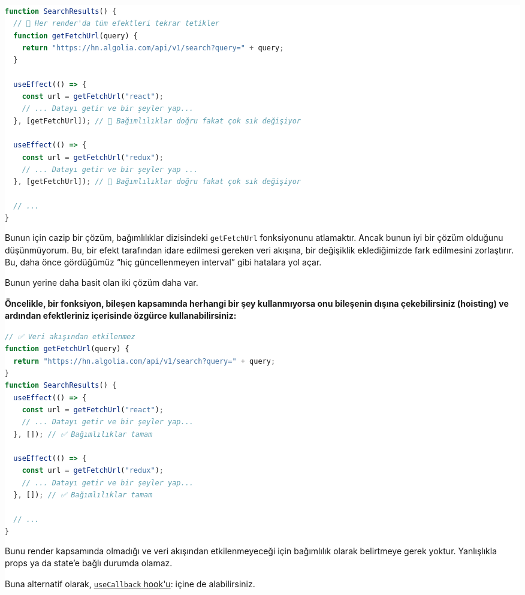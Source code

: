 ```jsx {2-5}
function SearchResults() {
  // 🔴 Her render'da tüm efektleri tekrar tetikler
  function getFetchUrl(query) {
    return "https://hn.algolia.com/api/v1/search?query=" + query;
  }

  useEffect(() => {
    const url = getFetchUrl("react");
    // ... Datayı getir ve bir şeyler yap...
  }, [getFetchUrl]); // 🚧 Bağımlılıklar doğru fakat çok sık değişiyor

  useEffect(() => {
    const url = getFetchUrl("redux");
    // ... Datayı getir ve bir şeyler yap ...
  }, [getFetchUrl]); // 🚧 Bağımlılıklar doğru fakat çok sık değişiyor

  // ...
}
```

Bunun için cazip bir çözüm, bağımlılıklar dizisindeki `getFetchUrl` fonksiyonunu atlamaktır. Ancak bunun iyi bir çözüm olduğunu düşünmüyorum. Bu, bir efekt tarafından idare edilmesi gereken veri akışına, bir değişiklik eklediğimizde fark edilmesini zorlaştırır. Bu, daha önce gördüğümüz “hiç güncellenmeyen interval” gibi hatalara yol açar.

Bunun yerine daha basit olan iki çözüm daha var.

**Öncelikle, bir fonksiyon, bileşen kapsamında herhangi bir şey kullanmıyorsa onu bileşenin dışına çekebilirsiniz (hoisting) ve ardından efektleriniz içerisinde özgürce kullanabilirsiniz:**

```jsx {1-4}
// ✅ Veri akışından etkilenmez
function getFetchUrl(query) {
  return "https://hn.algolia.com/api/v1/search?query=" + query;
}
function SearchResults() {
  useEffect(() => {
    const url = getFetchUrl("react");
    // ... Datayı getir ve bir şeyler yap...
  }, []); // ✅ Bağımlılıklar tamam

  useEffect(() => {
    const url = getFetchUrl("redux");
    // ... Datayı getir ve bir şeyler yap...
  }, []); // ✅ Bağımlılıklar tamam

  // ...
}
```

Bunu render kapsamında olmadığı ve veri akışından etkilenmeyeceği için bağımlılık olarak belirtmeye gerek yoktur. Yanlışlıkla props ya da state’e bağlı durumda olamaz.

Buna alternatif olarak, [`useCallback` hook'u](https://reactjs.org/docs/hooks-reference.html#usecallback): içine de alabilirsiniz.
